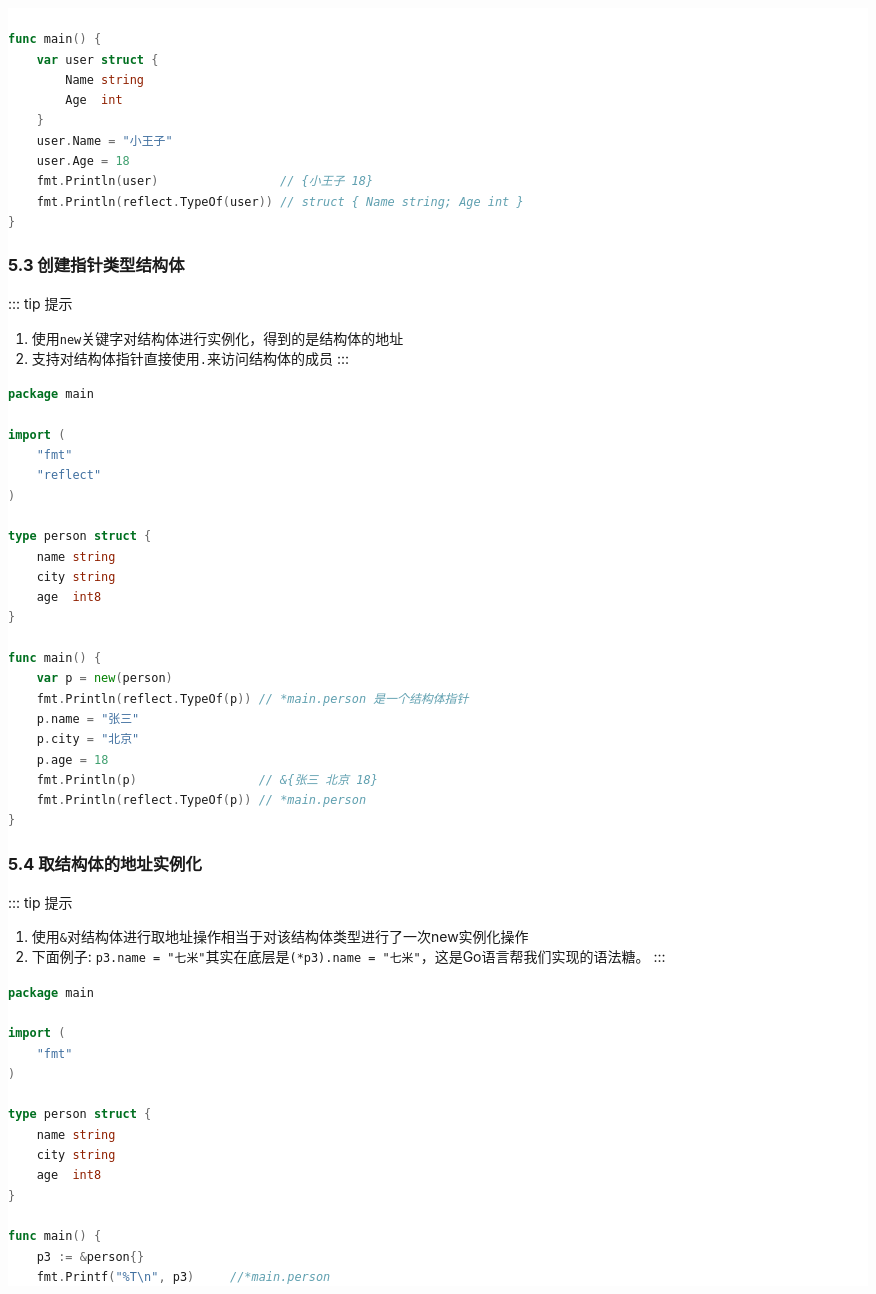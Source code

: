 ```go

func main() {
	var user struct {
		Name string
		Age  int
	}
	user.Name = "小王子"
	user.Age = 18
	fmt.Println(user)                 // {小王子 18}
	fmt.Println(reflect.TypeOf(user)) // struct { Name string; Age int }
}
```
### 5.3 创建指针类型结构体
::: tip 提示
1. 使用`new`关键字对结构体进行实例化，得到的是结构体的地址
2. 支持对结构体指针直接使用`.`来访问结构体的成员
:::
```go
package main

import (
	"fmt"
	"reflect"
)

type person struct {
	name string
	city string
	age  int8
}

func main() {
	var p = new(person)
	fmt.Println(reflect.TypeOf(p)) // *main.person 是一个结构体指针
	p.name = "张三"
	p.city = "北京"
	p.age = 18
	fmt.Println(p)                 // &{张三 北京 18}
	fmt.Println(reflect.TypeOf(p)) // *main.person
}
```
### 5.4 取结构体的地址实例化
::: tip 提示
1. 使用`&`对结构体进行取地址操作相当于对该结构体类型进行了一次new实例化操作
2. 下面例子: `p3.name = "七米"`其实在底层是`(*p3).name = "七米"`，这是Go语言帮我们实现的语法糖。
:::
```go
package main

import (
	"fmt"
)

type person struct {
	name string
	city string
	age  int8
}

func main() {
	p3 := &person{}
	fmt.Printf("%T\n", p3)     //*main.person
```